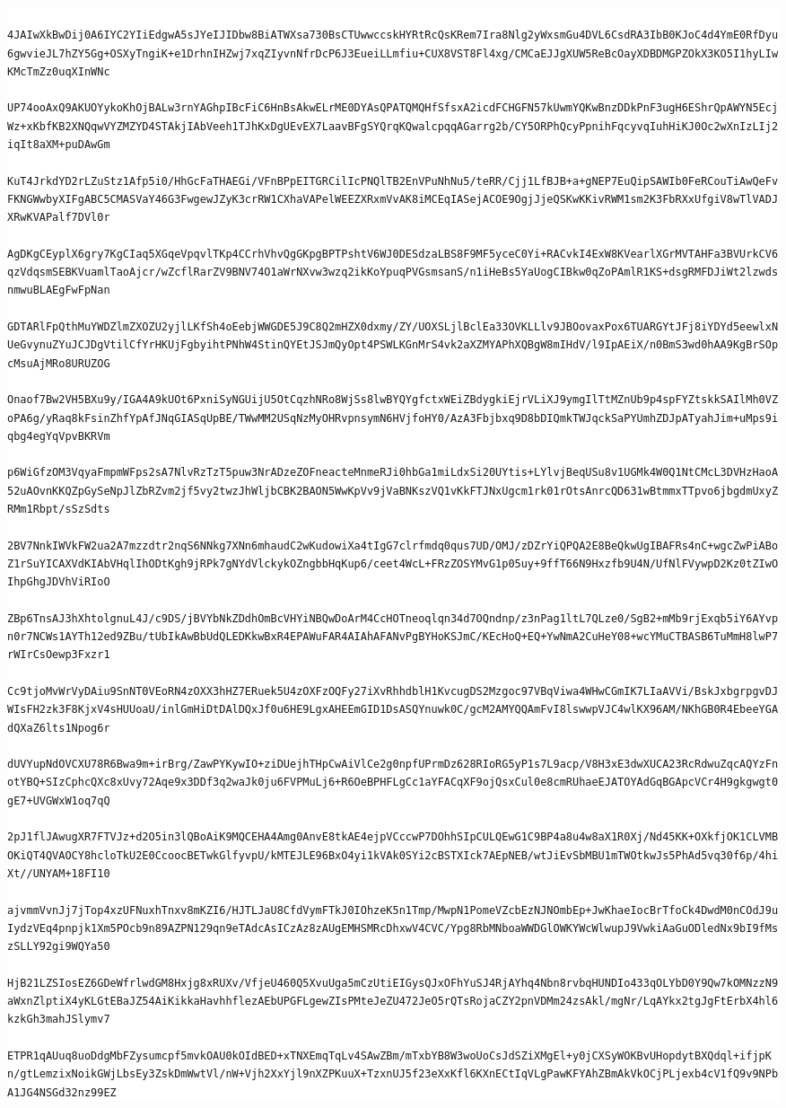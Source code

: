 ```compressed-json

4JAIwXkBwDij0A6IYC2YIiEdgwA5sJYeIJIDbw8BiATWXsa730BsCTUwwccskHYRtRcQsKRem7Ira8Nlg2yWxsmGu4DVL6CsdRA3IbB0KJoC4d4YmE0RfDyu6gwvieJL7hZY5Gg+OSXyTngiK+e1DrhnIHZwj7xqZIyvnNfrDcP6J3EueiLLmfiu+CUX8VST8Fl4xg/CMCaEJJgXUW5ReBcOayXDBDMGPZOkX3KO5I1hyLIwKMcTmZz0uqXInWNc

UP74ooAxQ9AKUOYykoKhOjBALw3rnYAGhpIBcFiC6HnBsAkwELrME0DYAsQPATQMQHfSfsxA2icdFCHGFN57kUwmYQKwBnzDDkPnF3ugH6EShrQpAWYN5EcjWz+xKbfKB2XNQqwVYZMZYD4STAkjIAbVeeh1TJhKxDgUEvEX7LaavBFgSYQrqKQwalcpqqAGarrg2b/CY5ORPhQcyPpnihFqcyvqIuhHiKJ0Oc2wXnIzLIj2iqIt8aXM+puDAwGm

KuT4JrkdYD2rLZuStz1Afp5i0/HhGcFaTHAEGi/VFnBPpEITGRCilIcPNQlTB2EnVPuNhNu5/teRR/Cjj1LfBJB+a+gNEP7EuQipSAWIb0FeRCouTiAwQeFvFKNGWwbyXIFgABC5CMASVaY46G3FwgewJZyK3crRW1CXhaVAPelWEEZXRxmVvAK8iMCEqIASejACOE9OgjJjeQSKwKKivRWM1sm2K3FbRXxUfgiV8wTlVADJXRwKVAPalf7DVl0r

AgDKgCEyplX6gry7KgCIaq5XGqeVpqvlTKp4CCrhVhvQgGKpgBPTPshtV6WJ0DESdzaLBS8F9MF5yceC0Yi+RACvkI4ExW8KVearlXGrMVTAHFa3BVUrkCV6qzVdqsmSEBKVuamlTaoAjcr/wZcflRarZV9BNV74O1aWrNXvw3wzq2ikKoYpuqPVGsmsanS/n1iHeBs5YaUogCIBkw0qZoPAmlR1KS+dsgRMFDJiWt2lzwdsnmwuBLAEgFwFpNan

GDTARlFpQthMuYWDZlmZXOZU2yjlLKfSh4oEebjWWGDE5J9C8Q2mHZX0dxmy/ZY/UOXSLjlBclEa33OVKLLlv9JBOovaxPox6TUARGYtJFj8iYDYd5eewlxNUeGvynuZYuJCJDgVtilCfYrHKUjFgbyihtPNhW4StinQYEtJSJmQyOpt4PSWLKGnMrS4vk2aXZMYAPhXQBgW8mIHdV/l9IpAEiX/n0BmS3wd0hAA9KgBrSOpcMsuAjMRo8URUZOG

Onaof7Bw2VH5BXu9y/IGA4A9kUOt6PxniSyNGUijU5OtCqzhNRo8WjSs8lwBYQYgfctxWEiZBdygkiEjrVLiXJ9ymgIlTtMZnUb9p4spFYZtskkSAIlMh0VZoPA6g/yRaq8kFsinZhfYpAfJNqGIASqUpBE/TWwMM2USqNzMyOHRvpnsymN6HVjfoHY0/AzA3Fbjbxq9D8bDIQmkTWJqckSaPYUmhZDJpATyahJim+uMps9iqbg4egYqVpvBKRVm

p6WiGfzOM3VqyaFmpmWFps2sA7NlvRzTzT5puw3NrADzeZOFneacteMnmeRJi0hbGa1miLdxSi20UYtis+LYlvjBeqUSu8v1UGMk4W0Q1NtCMcL3DVHzHaoA52uAOvnKKQZpGySeNpJlZbRZvm2jf5vy2twzJhWljbCBK2BAON5WwKpVv9jVaBNKszVQ1vKkFTJNxUgcm1rk01rOtsAnrcQD631wBtmmxTTpvo6jbgdmUxyZRMm1Rbpt/sSzSdts

2BV7NnkIWVkFW2ua2A7mzzdtr2nqS6NNkg7XNn6mhaudC2wKudowiXa4tIgG7clrfmdq0qus7UD/OMJ/zDZrYiQPQA2E8BeQkwUgIBAFRs4nC+wgcZwPiABoZ1rSuYICAXVdKIAbVHqlIhODtKgh9jRPk7gNYdVlckykOZngbbHqKup6/ceet4WcL+FRzZOSYMvG1p05uy+9ffT66N9Hxzfb9U4N/UfNlFVywpD2Kz0tZIwOIhpGhgJDVhViRIoO

ZBp6TnsAJ3hXhtolgnuL4J/c9DS/jBVYbNkZDdhOmBcVHYiNBQwDoArM4CcHOTneoqlqn34d7OQndnp/z3nPag1ltL7QLze0/SgB2+mMb9rjExqb5iY6AYvpn0r7NCWs1AYTh12ed9ZBu/tUbIkAwBbUdQLEDKkwBxR4EPAWuFAR4AIAhAFANvPgBYHoKSJmC/KEcHoQ+EQ+YwNmA2CuHeY08+wcYMuCTBASB6TuMmH8lwP7rWIrCsOewp3Fxzr1

Cc9tjoMvWrVyDAiu9SnNT0VEoRN4zOXX3hHZ7ERuek5U4zOXFzOQFy27iXvRhhdblH1KvcugDS2Mzgoc97VBqViwa4WHwCGmIK7LIaAVVi/BskJxbgrpgvDJWIsFH2zk3F8KjxV4sHUUoaU/inlGmHiDtDAlDQxJf0u6HE9LgxAHEEmGID1DsASQYnuwk0C/gcM2AMYQQAmFvI8lswwpVJC4wlKX96AM/NKhGB0R4EbeeYGAdQXaZ6lts1Npog6r

dUVYupNdOVCXU78R6Bwa9m+irBrg/ZawPYKywIO+ziDUejhTHpCwAiVlCe2g0npfUPrmDz628RIoRG5yP1s7L9acp/V8H3xE3dwXUCA23RcRdwuZqcAQYzFnotYBQ+SIzCphcQXc8xUvy72Aqe9x3DDf3q2waJk0ju6FVPMuLj6+R6OeBPHFLgCc1aYFACqXF9ojQsxCul0e8cmRUhaeEJATOYAdGqBGApcVCr4H9gkgwgt0gE7+UVGWxW1oq7qQ

2pJ1flJAwugXR7FTVJz+d2O5in3lQBoAiK9MQCEHA4Amg0AnvE8tkAE4ejpVCccwP7DOhhSIpCULQEwG1C9BP4a8u4w8aX1R0Xj/Nd45KK+OXkfjOK1CLVMBOKiQT4QVAOCY8hcloTkU2E0CcoocBETwkGlfyvpU/kMTEJLE96BxO4yi1kVAk0SYi2cBSTXIck7AEpNEB/wtJiEvSbMBU1mTWOtkwJs5PhAd5vq30f6p/4hiXt//UNYAM+18FI10

ajvmmVvnJj7jTop4xzUFNuxhTnxv8mKZI6/HJTLJaU8CfdVymFTkJ0IOhzeK5n1Tmp/MwpN1PomeVZcbEzNJNOmbEp+JwKhaeIocBrTfoCk4DwdM0nCOdJ9uIydzVEq4pnpjk1Xm5POcb9n89AZPN129qn9eTAdcAsICzAz8zAUgEMHSMRcDhxwV4CVC/Ypg8RbMNboaWWDGlOWKYWcWlwupJ9VwkiAaGuODledNx9bI9fMszSLLY92gi9WQYa50

HjB21LZSIosEZ6GDeWfrlwdGM8Hxjg8xRUXv/VfjeU460Q5XvuUga5mCzUtiEIGysQJxOFhYuSJ4RjAYhq4Nbn8rvbqHUNDIo433qOLYbD0Y9Qw7kOMNzzN9aWxnZlptiX4yKLGtEBaJZ54AiKikkaHavhhflezAEbUPGFLgewZIsPMteJeZU472JeO5rQTsRojaCZY2pnVDMm24zsAkl/mgNr/LqAYkx2tgJgFtErbX4hl6kzkGh3mahJSlymv7

ETPR1qAUuq8uoDdgMbFZysumcpf5mvkOAU0kOIdBED+xTNXEmqTqLv4SAwZBm/mTxbYB8W3woUoCsJdSZiXMgEl+y0jCXSyWOKBvUHopdytBXQdql+ifjpKn/gtLemzixNoikGWjLbsEy3ZskDmWwtVl/nW+Vjh2XxYjl9nXZPKuuX+TzxnUJ5f23eXxKfl6KXnECtIqVLgPawKFYAhZBmAkVkOCjPLjexb4cV1fQ9v9NPbA1JG4NSGd32nz99EZ

```
